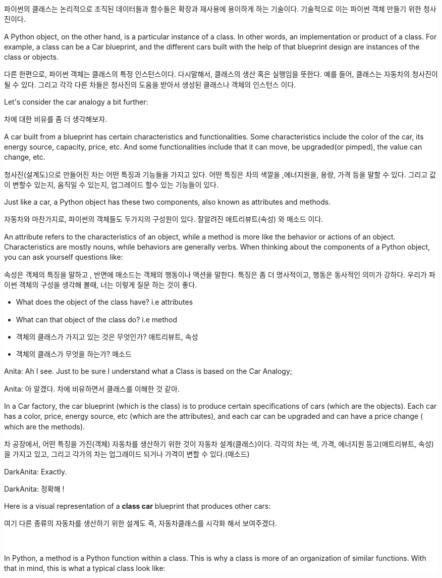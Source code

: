 파이썬의 클래스는 논리적으로 조직된 데이터들과 함수들은 확장과 재사용에 용이하게 하는 기술이다. 기술적으로 이는 파이썬 객체 만들기 위한 청사진이다. 
 
A Python object, on the other hand, is a particular instance of a class. In other words, an implementation or product of a class. For example, a class can be a Car blueprint, and the different cars built with the help of that blueprint design are instances of the class or objects.

다른 한편으로, 파이썬 객체는 클래스의 특정 인스턴스이다. 다시말해서, 클래스의 생산 혹은 실행임을 뜻한다. 예를 들어, 클래스는 자동차의 청사진이 될 수 있다. 그리고 각각 다른 차들은 청사진의 도움을 받아서 생성된 클래스나 객체의 인스턴스 이다.

Let's consider the car analogy a bit further:

차에 대한 비유를 좀 더 생각해보자.

A car built from a blueprint has certain characteristics and functionalities. Some characteristics include the color of the car, its energy source, capacity, price, etc. And some functionalities include that it can move, be upgraded(or pimped), the value can change, etc.

청사진(설계도)으로 만들어진 차는 어떤 특징과 기능들을 가지고 있다. 어떤 특징은 차의 색깔을 ,에너지원을, 용량, 가격 등을 말할 수 있다. 그리고 값이 변할수 있는지, 움직일 수 있는지, 업그레이드 할수 있는 기능들이 있다. 

Just like a car, a Python object has these two components, also known as attributes and methods.

자동차와 마찬가지로, 파이썬의 객체들도 두가지의 구성원이 있다. 잘알려진 애트리뷰트(속성) 와 매소드 이다.

An attribute refers to the characteristics of an object, while a method is more like the behavior or actions of an object. Characteristics are mostly nouns, while behaviors are generally verbs. 
When thinking about the components of a Python object, you can ask yourself questions like:

속성은 객체의 특징을 말하고 , 반면에 매소드는 객체의 행동이나 액션을 말한다. 특징은 좀 더 명사적이고, 행동은 동사적인 의미가 강하다. 우리가 파이썬 객체의 구성을 생각해 볼때, 너는 이렇게 질문 하는 것이 좋다.

* What does the object of the class have? i.e attributes
* What can that object of the class do? i.e method

* 객체의 클래스가 가지고 있는 것은 무엇인가?  애트리뷰트, 속성
* 객체의 클래스가 무엇을 하는가? 매소드 

Anita: Ah I see. Just to be sure I understand what a Class is based on the Car Analogy;

Anita: 아 알겠다. 차에 비유하면서 클래스를 이해한 것 같아.

In a Car factory, the car blueprint (which is the class) is to produce certain specifications of cars (which are the objects). 
Each car has a color, price, energy source, etc (which are the attributes), and each car can be upgraded and can have a price change ( which are the methods).

차 공장에서, 어떤 특징을 가진(객체) 자동차를 생산하기 위한 것이 자동차 설계(클래스)이다. 각각의 차는 색, 가격, 에너지원 등고(애트리뷰트, 속성)을 가지고 있고, 그리고 각가의 차는 업그래이드 되거나 가격이 변할 수 있다.(매소드)

DarkAnita: Exactly.

DarkAnita: 정확해 !

Here is a visual representation of a **class car** blueprint that produces other cars:

여기 다른 종류의 자동차를 생산하기 위한 설계도 즉, 자동차클래스를 시각화 해서 보여주겠다.

<img src="{{ bradykim7.github.io }}/assets/images/2020/06/p5.jpg" alt="">

In Python, a method is a Python function within a class. This is why a class is more of an organization of similar functions. 
With that in mind, this is what a typical class look like:
